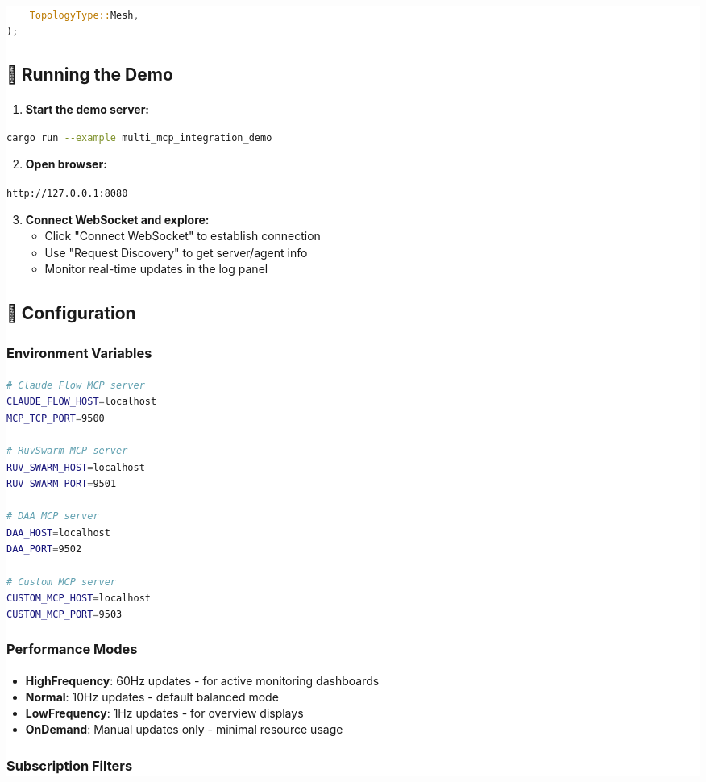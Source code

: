 ```rust
    TopologyType::Mesh,
);
```

## 🚀 Running the Demo

1. **Start the demo server:**
```bash
cargo run --example multi_mcp_integration_demo
```

2. **Open browser:**
```
http://127.0.0.1:8080
```

3. **Connect WebSocket and explore:**
   - Click "Connect WebSocket" to establish connection
   - Use "Request Discovery" to get server/agent info
   - Monitor real-time updates in the log panel

## 🔧 Configuration

### Environment Variables

```bash
# Claude Flow MCP server
CLAUDE_FLOW_HOST=localhost
MCP_TCP_PORT=9500

# RuvSwarm MCP server  
RUV_SWARM_HOST=localhost
RUV_SWARM_PORT=9501

# DAA MCP server
DAA_HOST=localhost
DAA_PORT=9502

# Custom MCP server
CUSTOM_MCP_HOST=localhost
CUSTOM_MCP_PORT=9503
```

### Performance Modes

- **HighFrequency**: 60Hz updates - for active monitoring dashboards
- **Normal**: 10Hz updates - default balanced mode
- **LowFrequency**: 1Hz updates - for overview displays
- **OnDemand**: Manual updates only - minimal resource usage

### Subscription Filters
